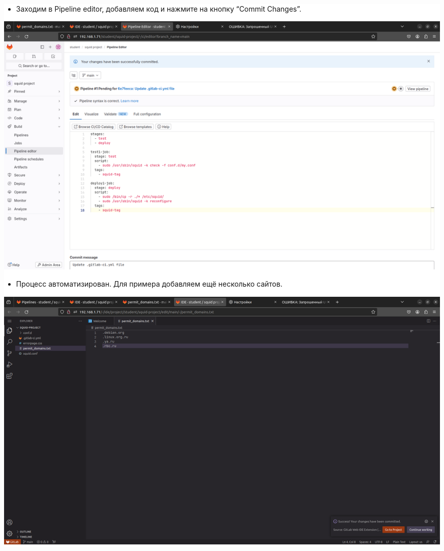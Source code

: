 - Заходим в Pipeline editor, добавляем код и нажмите на кнопку “Commit Changes”.

![vers](img/6_15.png)

- Процесс автоматизирован. Для примера добавляем ещё несколько сайтов.

![vers](img/6_16.png)
